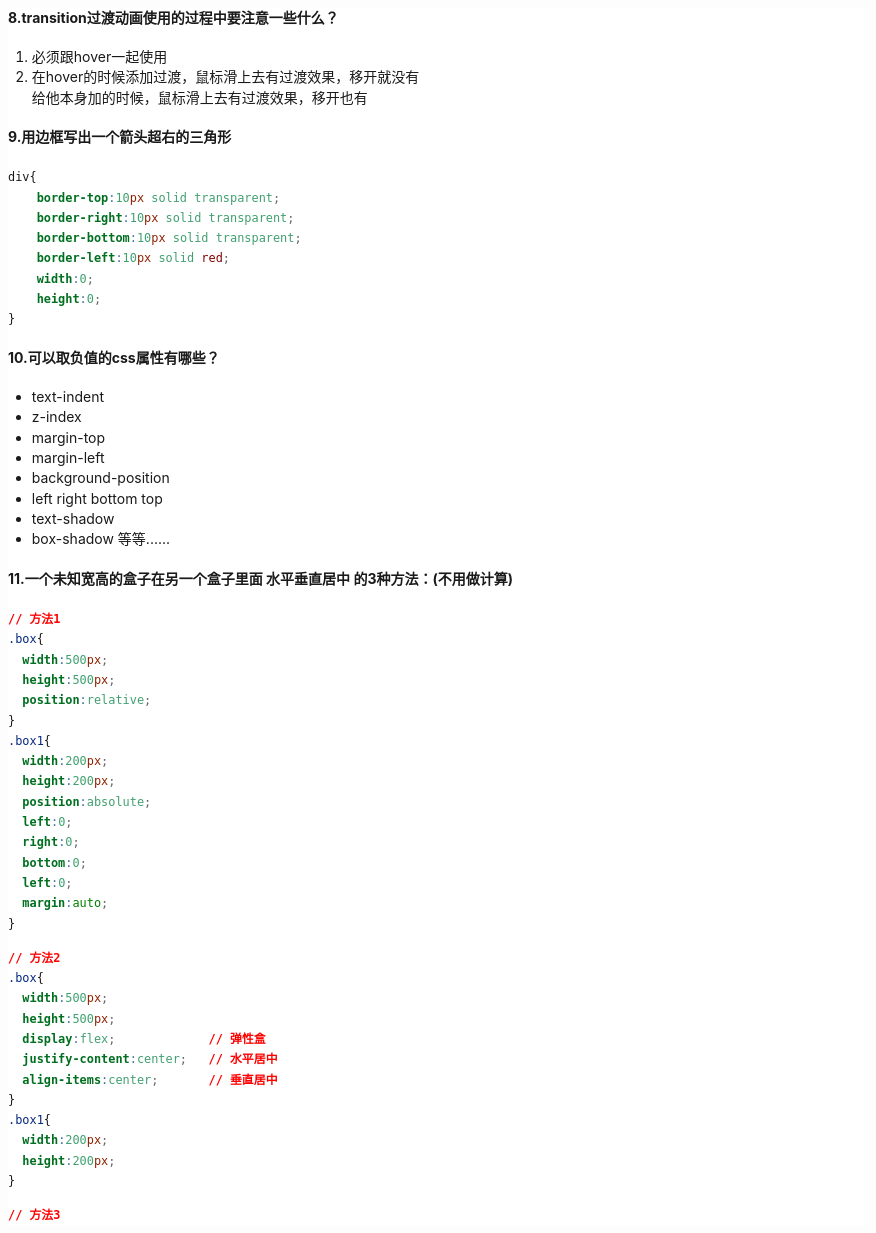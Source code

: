 #### 8.transition过渡动画使用的过程中要注意一些什么？

1. 必须跟hover一起使用
2. 在hover的时候添加过渡，鼠标滑上去有过渡效果，移开就没有<br/>给他本身加的时候，鼠标滑上去有过渡效果，移开也有

#### 9.用边框写出一个箭头超右的三角形

```css
div{
    border-top:10px solid transparent;
    border-right:10px solid transparent;
    border-bottom:10px solid transparent;
    border-left:10px solid red;
    width:0;
    height:0;
}
```

#### 10.可以取负值的css属性有哪些？

* text-indent
* z-index
* margin-top
* margin-left
* background-position
* left right bottom top
* text-shadow
* box-shadow
等等......

#### 11.一个未知宽高的盒子在另一个盒子里面 水平垂直居中 的3种方法：(不用做计算)

``` css
// 方法1
.box{
  width:500px;
  height:500px;
  position:relative;
}
.box1{
  width:200px;
  height:200px;
  position:absolute;
  left:0;
  right:0;
  bottom:0;
  left:0;
  margin:auto;
}
```
```css
// 方法2
.box{
  width:500px;
  height:500px;
  display:flex;             // 弹性盒
  justify-content:center;   // 水平居中
  align-items:center;       // 垂直居中
}
.box1{
  width:200px;
  height:200px;
}
```
```css
// 方法3
```